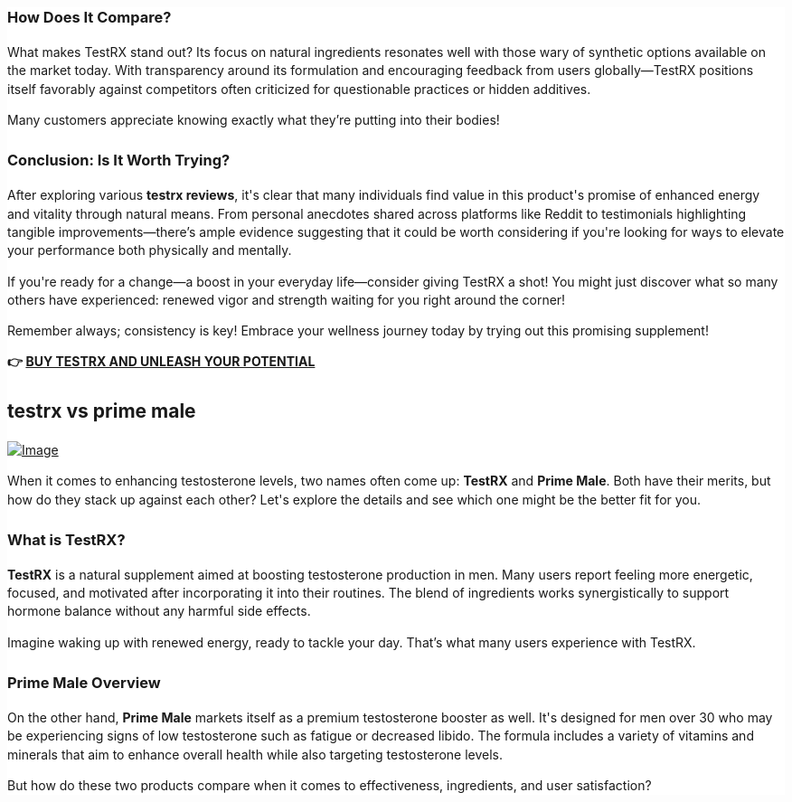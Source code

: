 ### How Does It Compare?

What makes TestRX stand out? Its focus on natural ingredients resonates well with those wary of synthetic options available on the market today. With transparency around its formulation and encouraging feedback from users globally—TestRX positions itself favorably against competitors often criticized for questionable practices or hidden additives.

Many customers appreciate knowing exactly what they’re putting into their bodies!

### Conclusion: Is It Worth Trying?

After exploring various **testrx reviews**, it's clear that many individuals find value in this product's promise of enhanced energy and vitality through natural means. From personal anecdotes shared across platforms like Reddit to testimonials highlighting tangible improvements—there’s ample evidence suggesting that it could be worth considering if you're looking for ways to elevate your performance both physically and mentally.

If you're ready for a change—a boost in your everyday life—consider giving TestRX a shot! You might just discover what so many others have experienced: renewed vigor and strength waiting for you right around the corner!

Remember always; consistency is key! Embrace your wellness journey today by trying out this promising supplement!



**👉 [BUY TESTRX AND UNLEASH YOUR POTENTIAL](https://gchaffi.com/JXiaYX2r)**

## testrx vs prime male

[![Image](https://www2.sellhealth.com/129/TestRX_logo_500px120px.png)](https://gchaffi.com/JXiaYX2r)

When it comes to enhancing testosterone levels, two names often come up: **TestRX** and **Prime Male**. Both have their merits, but how do they stack up against each other? Let's explore the details and see which one might be the better fit for you.

### What is TestRX?

**TestRX** is a natural supplement aimed at boosting testosterone production in men. Many users report feeling more energetic, focused, and motivated after incorporating it into their routines. The blend of ingredients works synergistically to support hormone balance without any harmful side effects. 

Imagine waking up with renewed energy, ready to tackle your day. That’s what many users experience with TestRX.

### Prime Male Overview

On the other hand, **Prime Male** markets itself as a premium testosterone booster as well. It's designed for men over 30 who may be experiencing signs of low testosterone such as fatigue or decreased libido. The formula includes a variety of vitamins and minerals that aim to enhance overall health while also targeting testosterone levels.

But how do these two products compare when it comes to effectiveness, ingredients, and user satisfaction?
